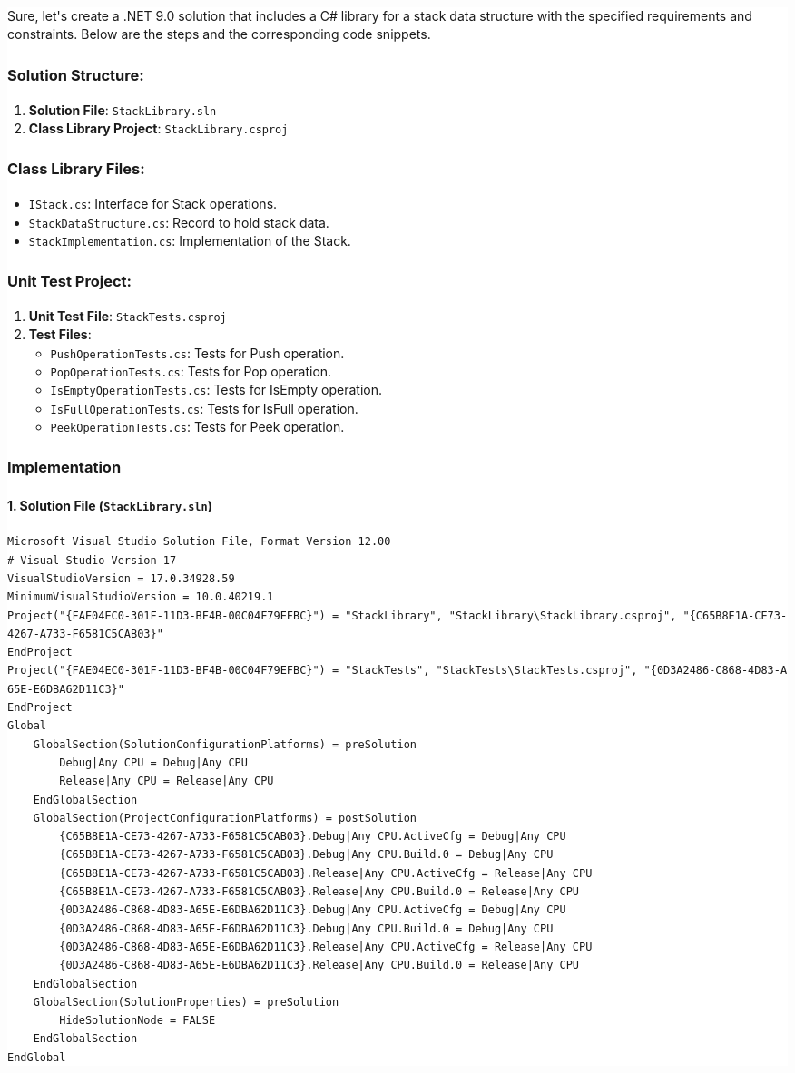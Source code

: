 ﻿Sure, let's create a .NET 9.0 solution that includes a C# library for a stack data structure with the specified requirements and constraints. Below are the steps and the corresponding code snippets.

### Solution Structure:
1. **Solution File**: `StackLibrary.sln`
2. **Class Library Project**: `StackLibrary.csproj`

### Class Library Files:
- `IStack.cs`: Interface for Stack operations.
- `StackDataStructure.cs`: Record to hold stack data.
- `StackImplementation.cs`: Implementation of the Stack.

### Unit Test Project:
1. **Unit Test File**: `StackTests.csproj`
2. **Test Files**:
   - `PushOperationTests.cs`: Tests for Push operation.
   - `PopOperationTests.cs`: Tests for Pop operation.
   - `IsEmptyOperationTests.cs`: Tests for IsEmpty operation.
   - `IsFullOperationTests.cs`: Tests for IsFull operation.
   - `PeekOperationTests.cs`: Tests for Peek operation.

### Implementation

#### 1. Solution File (`StackLibrary.sln`)
```plaintext
Microsoft Visual Studio Solution File, Format Version 12.00
# Visual Studio Version 17
VisualStudioVersion = 17.0.34928.59
MinimumVisualStudioVersion = 10.0.40219.1
Project("{FAE04EC0-301F-11D3-BF4B-00C04F79EFBC}") = "StackLibrary", "StackLibrary\StackLibrary.csproj", "{C65B8E1A-CE73-4267-A733-F6581C5CAB03}"
EndProject
Project("{FAE04EC0-301F-11D3-BF4B-00C04F79EFBC}") = "StackTests", "StackTests\StackTests.csproj", "{0D3A2486-C868-4D83-A65E-E6DBA62D11C3}"
EndProject
Global
	GlobalSection(SolutionConfigurationPlatforms) = preSolution
		Debug|Any CPU = Debug|Any CPU
		Release|Any CPU = Release|Any CPU
	EndGlobalSection
	GlobalSection(ProjectConfigurationPlatforms) = postSolution
		{C65B8E1A-CE73-4267-A733-F6581C5CAB03}.Debug|Any CPU.ActiveCfg = Debug|Any CPU
		{C65B8E1A-CE73-4267-A733-F6581C5CAB03}.Debug|Any CPU.Build.0 = Debug|Any CPU
		{C65B8E1A-CE73-4267-A733-F6581C5CAB03}.Release|Any CPU.ActiveCfg = Release|Any CPU
		{C65B8E1A-CE73-4267-A733-F6581C5CAB03}.Release|Any CPU.Build.0 = Release|Any CPU
		{0D3A2486-C868-4D83-A65E-E6DBA62D11C3}.Debug|Any CPU.ActiveCfg = Debug|Any CPU
		{0D3A2486-C868-4D83-A65E-E6DBA62D11C3}.Debug|Any CPU.Build.0 = Debug|Any CPU
		{0D3A2486-C868-4D83-A65E-E6DBA62D11C3}.Release|Any CPU.ActiveCfg = Release|Any CPU
		{0D3A2486-C868-4D83-A65E-E6DBA62D11C3}.Release|Any CPU.Build.0 = Release|Any CPU
	EndGlobalSection
	GlobalSection(SolutionProperties) = preSolution
		HideSolutionNode = FALSE
	EndGlobalSection
EndGlobal
```
